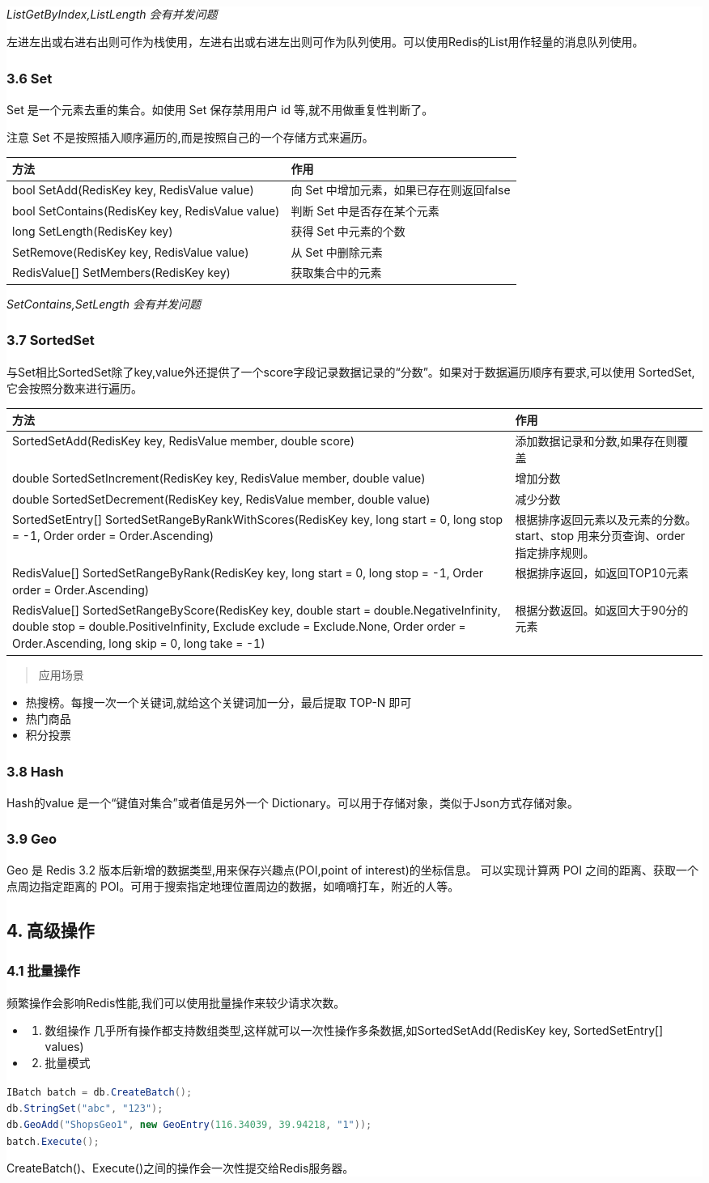 *ListGetByIndex,ListLength 会有并发问题*

左进左出或右进右出则可作为栈使用，左进右出或右进左出则可作为队列使用。可以使用Redis的List用作轻量的消息队列使用。

### 3.6 Set
Set 是一个元素去重的集合。如使用 Set 保存禁用用户 id 等,就不用做重复性判断了。

注意 Set 不是按照插入顺序遍历的,而是按照自己的一个存储方式来遍历。

方法|作用
:-|:-
bool SetAdd(RedisKey key, RedisValue value)|向 Set 中增加元素，如果已存在则返回false
bool SetContains(RedisKey key, RedisValue value)|判断 Set 中是否存在某个元素
long SetLength(RedisKey key)|获得 Set 中元素的个数
SetRemove(RedisKey key, RedisValue value)|从 Set 中删除元素
RedisValue[] SetMembers(RedisKey key)|获取集合中的元素

*SetContains,SetLength 会有并发问题*

### 3.7 SortedSet
与Set相比SortedSet除了key,value外还提供了一个score字段记录数据记录的“分数”。如果对于数据遍历顺序有要求,可以使用 SortedSet,它会按照分数来进行遍历。

方法|作用
:-|:-
SortedSetAdd(RedisKey key, RedisValue member, double score)|添加数据记录和分数,如果存在则覆盖
double SortedSetIncrement(RedisKey key, RedisValue member, double value)| 增加分数
double SortedSetDecrement(RedisKey key, RedisValue member, double value)|减少分数
SortedSetEntry[] SortedSetRangeByRankWithScores(RedisKey key, long start = 0, long stop = -1, Order order = Order.Ascending)|根据排序返回元素以及元素的分数。start、stop 用来分页查询、order 指定排序规则。
RedisValue[] SortedSetRangeByRank(RedisKey key, long start = 0, long stop = -1, Order order = Order.Ascending)|根据排序返回，如返回TOP10元素
RedisValue[] SortedSetRangeByScore(RedisKey key, double start = double.NegativeInfinity, double stop = double.PositiveInfinity, Exclude exclude = Exclude.None, Order order = Order.Ascending, long skip = 0, long take = -1)|根据分数返回。如返回大于90分的元素

> 应用场景

* 热搜榜。每搜一次一个关键词,就给这个关键词加一分，最后提取 TOP-N 即可
* 热门商品
* 积分投票

### 3.8 Hash
Hash的value 是一个“键值对集合”或者值是另外一个 Dictionary。可以用于存储对象，类似于Json方式存储对象。

### 3.9 Geo
Geo 是 Redis 3.2 版本后新增的数据类型,用来保存兴趣点(POI,point of interest)的坐标信息。 可以实现计算两 POI 之间的距离、获取一个点周边指定距离的 POI。可用于搜索指定地理位置周边的数据，如嘀嘀打车，附近的人等。

## 4. 高级操作
### 4.1 批量操作
频繁操作会影响Redis性能,我们可以使用批量操作来较少请求次数。
* 1) 数组操作
    几乎所有操作都支持数组类型,这样就可以一次性操作多条数据,如SortedSetAdd(RedisKey key, SortedSetEntry[] values)
* 2) 批量模式
```csharp
IBatch batch = db.CreateBatch();
db.StringSet("abc", "123");
db.GeoAdd("ShopsGeo1", new GeoEntry(116.34039, 39.94218, "1"));
batch.Execute();
```
CreateBatch()、Execute()之间的操作会一次性提交给Redis服务器。
